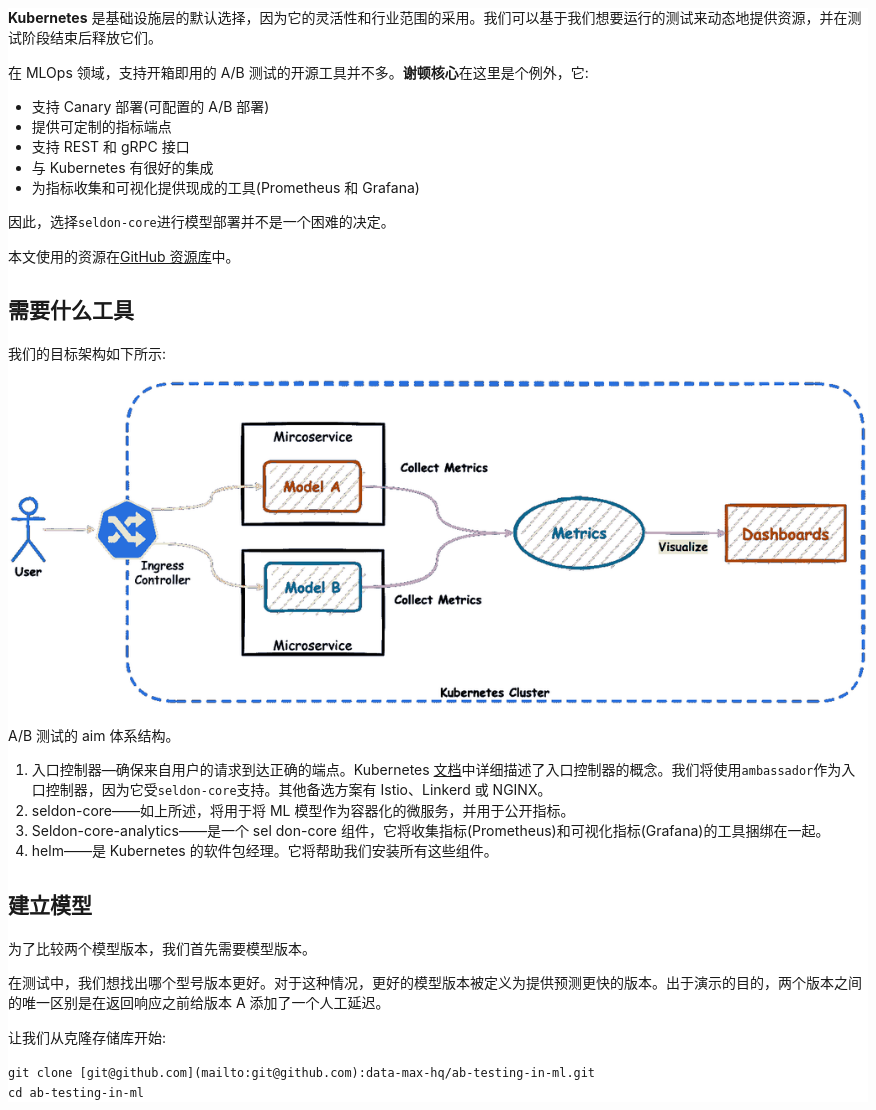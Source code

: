 **Kubernetes** 是基础设施层的默认选择，因为它的灵活性和行业范围的采用。我们可以基于我们想要运行的测试来动态地提供资源，并在测试阶段结束后释放它们。

在 MLOps 领域，支持开箱即用的 A/B 测试的开源工具并不多。**谢顿核心**在这里是个例外，它:

*   支持 Canary 部署(可配置的 A/B 部署)
*   提供可定制的指标端点
*   支持 REST 和 gRPC 接口
*   与 Kubernetes 有很好的集成
*   为指标收集和可视化提供现成的工具(Prometheus 和 Grafana)

因此，选择`seldon-core`进行模型部署并不是一个困难的决定。

本文使用的资源在[GitHub 资源库](https://github.com/data-max-hq/ab-testing-in-ml)中。

## 需要什么工具

我们的目标架构如下所示:

![](img/c59f10975c065a7ddbe98ccd644e7dc5.png)

A/B 测试的 aim 体系结构。

1.  入口控制器—确保来自用户的请求到达正确的端点。Kubernetes [文档](https://kubernetes.io/docs/concepts/services-networking/ingress-controllers/)中详细描述了入口控制器的概念。我们将使用`ambassador`作为入口控制器，因为它受`seldon-core`支持。其他备选方案有 Istio、Linkerd 或 NGINX。
2.  seldon-core——如上所述，将用于将 ML 模型作为容器化的微服务，并用于公开指标。
3.  Seldon-core-analytics——是一个 sel don-core 组件，它将收集指标(Prometheus)和可视化指标(Grafana)的工具捆绑在一起。
4.  helm——是 Kubernetes 的软件包经理。它将帮助我们安装所有这些组件。

## **建立模型**

为了比较两个模型版本，我们首先需要模型版本。

在测试中，我们想找出哪个型号版本更好。对于这种情况，更好的模型版本被定义为提供预测更快的版本。出于演示的目的，两个版本之间的唯一区别是在返回响应之前给版本 A 添加了一个人工延迟。

让我们从克隆存储库开始:

```
git clone [git@github.com](mailto:git@github.com):data-max-hq/ab-testing-in-ml.git
cd ab-testing-in-ml
```
